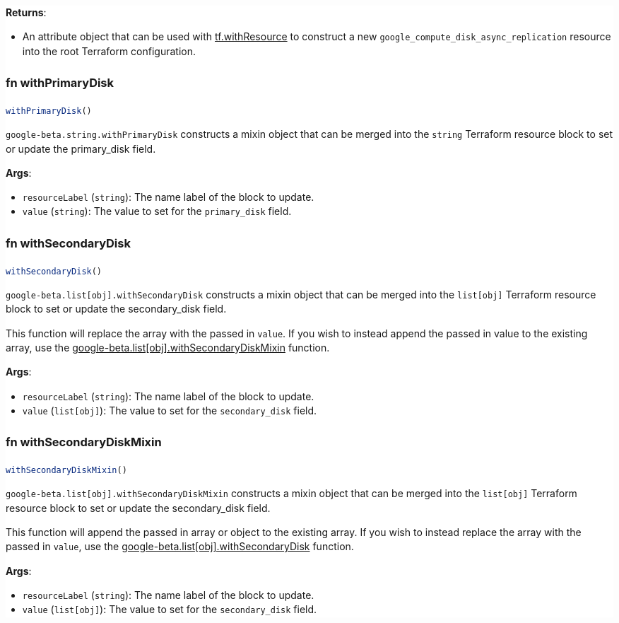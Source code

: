 **Returns**:
  - An attribute object that can be used with [tf.withResource](https://github.com/tf-libsonnet/core/tree/main/docs#fn-withresource) to construct a new `google_compute_disk_async_replication` resource into the root Terraform configuration.


### fn withPrimaryDisk

```ts
withPrimaryDisk()
```

`google-beta.string.withPrimaryDisk` constructs a mixin object that can be merged into the `string`
Terraform resource block to set or update the primary_disk field.



**Args**:
  - `resourceLabel` (`string`): The name label of the block to update.
  - `value` (`string`): The value to set for the `primary_disk` field.


### fn withSecondaryDisk

```ts
withSecondaryDisk()
```

`google-beta.list[obj].withSecondaryDisk` constructs a mixin object that can be merged into the `list[obj]`
Terraform resource block to set or update the secondary_disk field.

This function will replace the array with the passed in `value`. If you wish to instead append the
passed in value to the existing array, use the [google-beta.list[obj].withSecondaryDiskMixin](TODO) function.


**Args**:
  - `resourceLabel` (`string`): The name label of the block to update.
  - `value` (`list[obj]`): The value to set for the `secondary_disk` field.


### fn withSecondaryDiskMixin

```ts
withSecondaryDiskMixin()
```

`google-beta.list[obj].withSecondaryDiskMixin` constructs a mixin object that can be merged into the `list[obj]`
Terraform resource block to set or update the secondary_disk field.

This function will append the passed in array or object to the existing array. If you wish
to instead replace the array with the passed in `value`, use the [google-beta.list[obj].withSecondaryDisk](TODO)
function.


**Args**:
  - `resourceLabel` (`string`): The name label of the block to update.
  - `value` (`list[obj]`): The value to set for the `secondary_disk` field.
